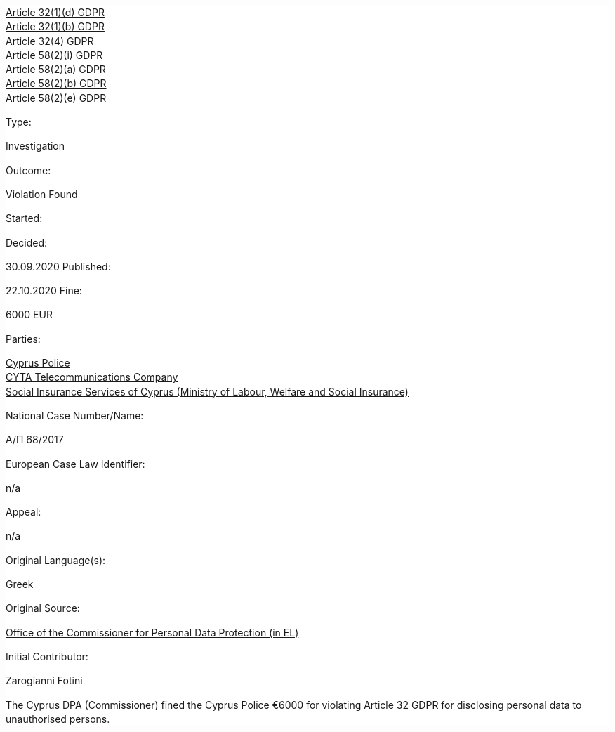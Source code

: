 [Article 32(1)(d) GDPR](/index.php?title=Article_32_GDPR#1d "Article 32 GDPR")  
[Article 32(1)(b) GDPR](/index.php?title=Article_32_GDPR#1b "Article 32 GDPR")  
[Article 32(4) GDPR](/index.php?title=Article_32_GDPR#4 "Article 32 GDPR")  
[Article 58(2)(i) GDPR](/index.php?title=Article_58_GDPR#2i "Article 58 GDPR")  
[Article 58(2)(a) GDPR](/index.php?title=Article_58_GDPR#2a "Article 58 GDPR")  
[Article 58(2)(b) GDPR](/index.php?title=Article_58_GDPR#2b "Article 58 GDPR")  
[Article 58(2)(e) GDPR](/index.php?title=Article_58_GDPR#2e "Article 58 GDPR")

Type:

Investigation

Outcome:

Violation Found

Started:

Decided:

30.09.2020 Published:

22.10.2020 Fine:

6000 EUR

Parties:

[Cyprus Police](https://www.police.gov.cy/police/police.nsf/index_gr/index_gr?opendocument)  
[CYTA Telecommunications Company](https://www.cyta.com.cy/about/en)  
[Social Insurance Services of Cyprus (Ministry of Labour, Welfare and Social Insurance)](http://www.mlsi.gov.cy/mlsi/sid/sidv2.nsf/index_en/index_en?OpenDocument)

National Case Number/Name:

Α/Π 68/2017

European Case Law Identifier:

n/a

Appeal:

n/a

Original Language(s):

[Greek](/index.php?title=Category:Greek "Category:Greek")

Original Source:

[Office of the Commissioner for Personal Data Protection (in EL)](http://www.dataprotection.gov.cy/dataprotection/dataprotection.nsf/all/B64595978C98EFCEC2258606003EC47E/$file/%CE%A0%CE%95%CE%A1%CE%99%CE%9B%CE%97%CE%A8%CE%97%20%CE%91%CE%A0%CE%9F%CE%A6%CE%91%CE%A3%CE%97%CE%A3%20%CE%91%CE%A3%CE%A4%CE%A5%CE%9D%CE%9F%CE%9C%CE%99%CE%91%CE%A3%2068-2017.pdf?openelement)

Initial Contributor:

Zarogianni Fotini

The Cyprus DPA (Commissioner) fined the Cyprus Police €6000 for violating Article 32 GDPR for disclosing personal data to unauthorised persons.
